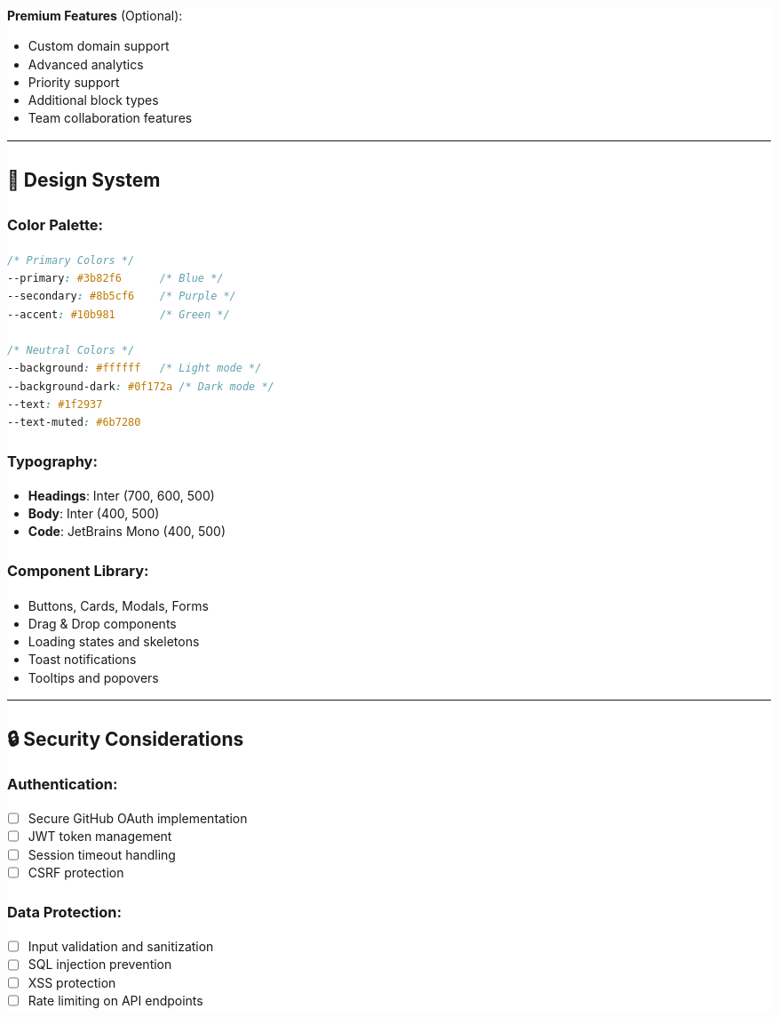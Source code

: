 **Premium Features** (Optional):
- Custom domain support
- Advanced analytics
- Priority support
- Additional block types
- Team collaboration features

---

## 🎨 Design System

### Color Palette:
```css
/* Primary Colors */
--primary: #3b82f6      /* Blue */
--secondary: #8b5cf6    /* Purple */
--accent: #10b981       /* Green */

/* Neutral Colors */
--background: #ffffff   /* Light mode */
--background-dark: #0f172a /* Dark mode */
--text: #1f2937
--text-muted: #6b7280
```

### Typography:
- **Headings**: Inter (700, 600, 500)
- **Body**: Inter (400, 500)
- **Code**: JetBrains Mono (400, 500)

### Component Library:
- Buttons, Cards, Modals, Forms
- Drag & Drop components
- Loading states and skeletons
- Toast notifications
- Tooltips and popovers

---

## 🔒 Security Considerations

### Authentication:
- [ ] Secure GitHub OAuth implementation
- [ ] JWT token management
- [ ] Session timeout handling
- [ ] CSRF protection

### Data Protection:
- [ ] Input validation and sanitization
- [ ] SQL injection prevention
- [ ] XSS protection
- [ ] Rate limiting on API endpoints
